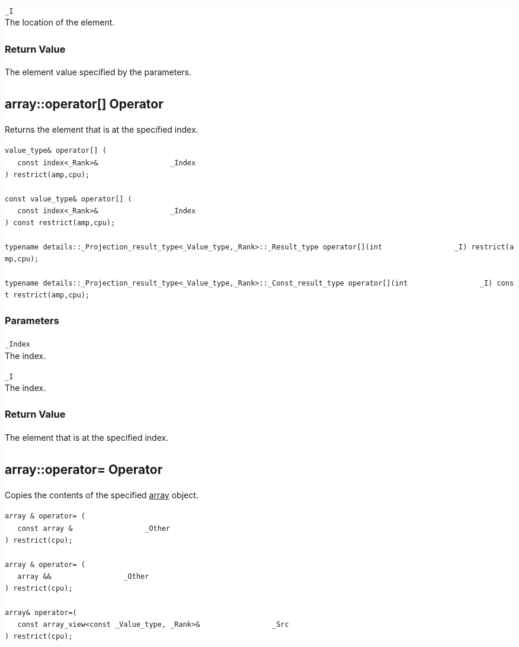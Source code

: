  `_I`  
 The location of the element.  
  
### Return Value  
 The element value specified by the parameters.  
  
##  <a name="array__operator_at_operator"></a>  array::operator[] Operator  
 Returns the element that is at the specified index.  
  
```  
value_type& operator[] (  
   const index<_Rank>&                 _Index  
) restrict(amp,cpu);  
  
const value_type& operator[] (  
   const index<_Rank>&                 _Index  
) const restrict(amp,cpu);  
  
typename details::_Projection_result_type<_Value_type,_Rank>::_Result_type operator[](int                 _I) restrict(amp,cpu);  
  
typename details::_Projection_result_type<_Value_type,_Rank>::_Const_result_type operator[](int                 _I) const restrict(amp,cpu);  
```  
  
### Parameters  
 `_Index`  
 The index.  
  
 `_I`  
 The index.  
  
### Return Value  
 The element that is at the specified index.  
  
##  <a name="array__operator_eq_operator"></a>  array::operator= Operator  
 Copies the contents of the specified                 [array](../vs140/array-Class.md) object.  
  
```  
array & operator= (  
   const array &                 _Other  
) restrict(cpu);  
  
array & operator= (  
   array &&                 _Other  
) restrict(cpu);  
  
array& operator=(  
   const array_view<const _Value_type, _Rank>&                 _Src  
) restrict(cpu);  
```  
  